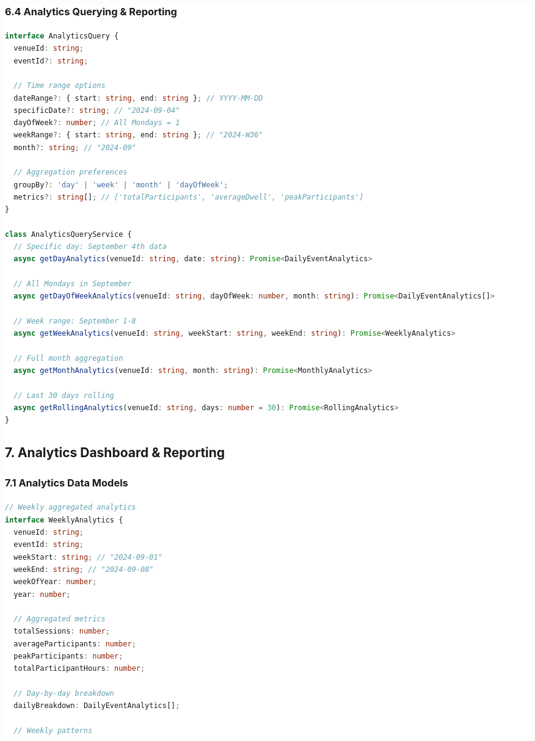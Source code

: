 ### 6.4 Analytics Querying & Reporting

```typescript
interface AnalyticsQuery {
  venueId: string;
  eventId?: string;
  
  // Time range options
  dateRange?: { start: string, end: string }; // YYYY-MM-DD
  specificDate?: string; // "2024-09-04"
  dayOfWeek?: number; // All Mondays = 1
  weekRange?: { start: string, end: string }; // "2024-W36"
  month?: string; // "2024-09"
  
  // Aggregation preferences  
  groupBy?: 'day' | 'week' | 'month' | 'dayOfWeek';
  metrics?: string[]; // ['totalParticipants', 'averageDwell', 'peakParticipants']
}

class AnalyticsQueryService {
  // Specific day: September 4th data
  async getDayAnalytics(venueId: string, date: string): Promise<DailyEventAnalytics>
  
  // All Mondays in September
  async getDayOfWeekAnalytics(venueId: string, dayOfWeek: number, month: string): Promise<DailyEventAnalytics[]>
  
  // Week range: September 1-8
  async getWeekAnalytics(venueId: string, weekStart: string, weekEnd: string): Promise<WeeklyAnalytics>
  
  // Full month aggregation
  async getMonthAnalytics(venueId: string, month: string): Promise<MonthlyAnalytics>
  
  // Last 30 days rolling
  async getRollingAnalytics(venueId: string, days: number = 30): Promise<RollingAnalytics>
}
```

## 7. Analytics Dashboard & Reporting

### 7.1 Analytics Data Models

```typescript
// Weekly aggregated analytics
interface WeeklyAnalytics {
  venueId: string;
  eventId: string;
  weekStart: string; // "2024-09-01"
  weekEnd: string; // "2024-09-08"  
  weekOfYear: number;
  year: number;
  
  // Aggregated metrics
  totalSessions: number;
  averageParticipants: number;
  peakParticipants: number;
  totalParticipantHours: number;
  
  // Day-by-day breakdown
  dailyBreakdown: DailyEventAnalytics[];
  
  // Weekly patterns
```